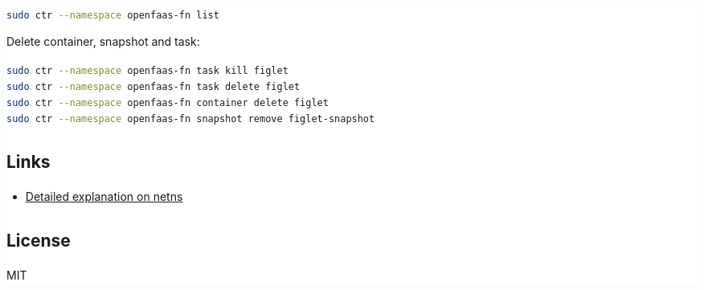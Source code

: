 ```sh
sudo ctr --namespace openfaas-fn list
```

Delete container, snapshot and task:

```sh
sudo ctr --namespace openfaas-fn task kill figlet
sudo ctr --namespace openfaas-fn task delete figlet
sudo ctr --namespace openfaas-fn container delete figlet
sudo ctr --namespace openfaas-fn snapshot remove figlet-snapshot
```

## Links

* [Detailed explanation on netns](https://pierrchen.blogspot.com/2018/05/understand-container-6-hooks-and-network.html)

## License

MIT
